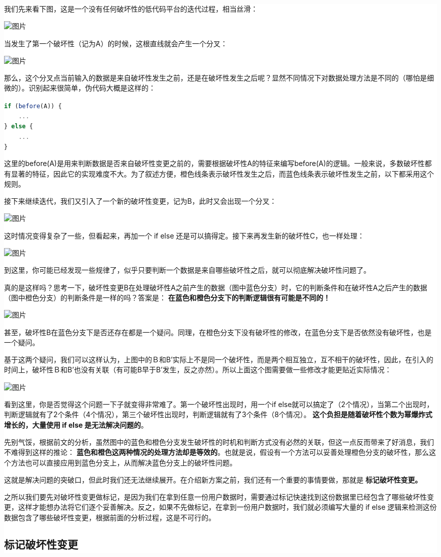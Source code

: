我们先来看下图，这是一个没有任何破坏性的低代码平台的迭代过程，相当丝滑：

![图片](https://static001.geekbang.org/resource/image/8c/1f/8cf2d7dfc031e1ff99f705c8f4cd7b1f.jpg?wh=406x18)

当发生了第一个破坏性（记为A）的时候，这根直线就会产生一个分叉：

![图片](https://static001.geekbang.org/resource/image/fe/1f/fe9aa45899e3bd61d78664938bb6891f.jpg?wh=183x120)

那么，这个分叉点当前输入的数据是来自破坏性发生之前，还是在破坏性发生之后呢？显然不同情况下对数据处理方法是不同的（哪怕是细微的）。识别起来很简单，伪代码大概是这样的：

```javascript
if (before(A)) {
    ...
} else {
    ...
}

```

这里的before(A)是用来判断数据是否来自破坏性变更之前的，需要根据破坏性A的特征来编写before(A)的逻辑。一般来说，多数破坏性都有显著的特征，因此它的实现难度不大。为了叙述方便，橙色线条表示破坏性发生之后，而蓝色线条表示破坏性发生之前，以下都采用这个规则。

接下来继续迭代，我们又引入了一个新的破坏性变更，记为B，此时又会出现一个分叉：

![图片](https://static001.geekbang.org/resource/image/31/bb/315989028959e4e437e990025b1451bb.jpg?wh=256x186)

这时情况变得复杂了一些，但看起来，再加一个 if else 还是可以搞得定。接下来再发生新的破坏性C，也一样处理：

![图片](https://static001.geekbang.org/resource/image/fb/yy/fb393a441b6449ee90c0b0ae8b8eefyy.jpg?wh=327x248)

到这里，你可能已经发现一些规律了，似乎只要判断一个数据是来自哪些破坏性之后，就可以彻底解决破坏性问题了。

真的是这样吗？思考一下，破坏性变更B在处理破坏性A之前产生的数据（图中蓝色分支）时，它的判断条件和在破坏性A之后产生的数据（图中橙色分支）的判断条件是一样的吗？答案是： **在蓝色和橙色分支下的判断逻辑很有可能是不同的！**

![图片](https://static001.geekbang.org/resource/image/2d/a7/2d39367744e9b11f0dda4b7bbce1a8a7.jpg?wh=256x249)

甚至，破坏性B在蓝色分支下是否还存在都是一个疑问。同理，在橙色分支下没有破坏性的修改，在蓝色分支下是否依然没有破坏性，也是一个疑问。

基于这两个疑问，我们可以这样认为，上图中的Ｂ和B’实际上不是同一个破坏性，而是两个相互独立，互不相干的破坏性，因此，在引入的时间上，破坏性Ｂ和B’也没有关联（有可能B早于B’发生，反之亦然）。所以上面这个图需要做一些修改才能更贴近实际情况：

![图片](https://static001.geekbang.org/resource/image/88/94/88fc4d25dfbef20a141ceb58ayy48994.jpg?wh=375x237)

看到这里，你是否觉得这个问题一下子就变得非常难了。第一个破坏性出现时，用一个if else就可以搞定了（2个情况），当第二个出现时，判断逻辑就有了2个条件（4个情况），第三个破坏性出现时，判断逻辑就有了3个条件（8个情况）。 **这个负担是随着破坏性个数为幂爆炸式增长的，大量使用 if else 是无法解决问题的**。

先别气馁，根据前文的分析，虽然图中的蓝色和橙色分支发生破坏性的时机和判断方式没有必然的关联，但这一点反而带来了好消息，我们不难得到这样的推论： **蓝色和橙色这两种情况的处理方法却是等效的**。也就是说，假设有一个方法可以妥善处理橙色分支的破坏性，那么这个方法也可以直接应用到蓝色分支上，从而解决蓝色分支上的破坏性问题。

这就是解决问题的突破口，但此时我们还无法继续展开。在介绍新方案之前，我们还有一个重要的事情要做，那就是 **标记破坏性变更。**

之所以我们要先对破坏性变更做标记，是因为我们在拿到任意一份用户数据时，需要通过标记快速找到这份数据里已经包含了哪些破坏性变更，这样才能想办法将它们逐个妥善解决。反之，如果不先做标记，在拿到一份用户数据时，我们就必须编写大量的 if else 逻辑来检测这份数据包含了哪些破坏性变更，根据前面的分析过程，这是不可行的。

## 标记破坏性变更
